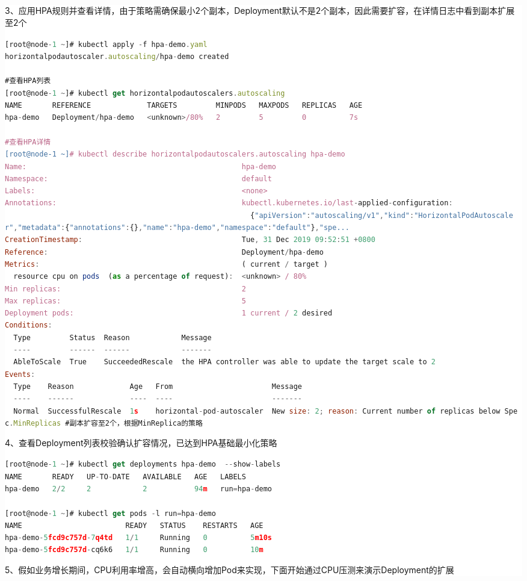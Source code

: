 3、应用HPA规则并查看详情，由于策略需确保最小2个副本，Deployment默认不是2个副本，因此需要扩容，在详情日志中看到副本扩展至2个

```js
[root@node-1 ~]# kubectl apply -f hpa-demo.yaml 
horizontalpodautoscaler.autoscaling/hpa-demo created

#查看HPA列表
[root@node-1 ~]# kubectl get horizontalpodautoscalers.autoscaling 
NAME       REFERENCE             TARGETS         MINPODS   MAXPODS   REPLICAS   AGE
hpa-demo   Deployment/hpa-demo   <unknown>/80%   2         5         0          7s

#查看HPA详情
[root@node-1 ~]# kubectl describe horizontalpodautoscalers.autoscaling hpa-demo 
Name:                                                  hpa-demo
Namespace:                                             default
Labels:                                                <none>
Annotations:                                           kubectl.kubernetes.io/last-applied-configuration:
                                                         {"apiVersion":"autoscaling/v1","kind":"HorizontalPodAutoscaler","metadata":{"annotations":{},"name":"hpa-demo","namespace":"default"},"spe...
CreationTimestamp:                                     Tue, 31 Dec 2019 09:52:51 +0800
Reference:                                             Deployment/hpa-demo
Metrics:                                               ( current / target )
  resource cpu on pods  (as a percentage of request):  <unknown> / 80%
Min replicas:                                          2
Max replicas:                                          5
Deployment pods:                                       1 current / 2 desired
Conditions:
  Type         Status  Reason            Message
  ----         ------  ------            -------
  AbleToScale  True    SucceededRescale  the HPA controller was able to update the target scale to 2
Events:
  Type    Reason             Age   From                       Message
  ----    ------             ----  ----                       -------
  Normal  SuccessfulRescale  1s    horizontal-pod-autoscaler  New size: 2; reason: Current number of replicas below Spec.MinReplicas #副本扩容至2个，根据MinReplica的策略
```

4、查看Deployment列表校验确认扩容情况，已达到HPA基础最小化策略

```js
[root@node-1 ~]# kubectl get deployments hpa-demo  --show-labels 
NAME       READY   UP-TO-DATE   AVAILABLE   AGE   LABELS
hpa-demo   2/2     2            2           94m   run=hpa-demo

[root@node-1 ~]# kubectl get pods -l run=hpa-demo
NAME                        READY   STATUS    RESTARTS   AGE
hpa-demo-5fcd9c757d-7q4td   1/1     Running   0          5m10s
hpa-demo-5fcd9c757d-cq6k6   1/1     Running   0          10m
```

5、假如业务增长期间，CPU利用率增高，会自动横向增加Pod来实现，下面开始通过CPU压测来演示Deployment的扩展
